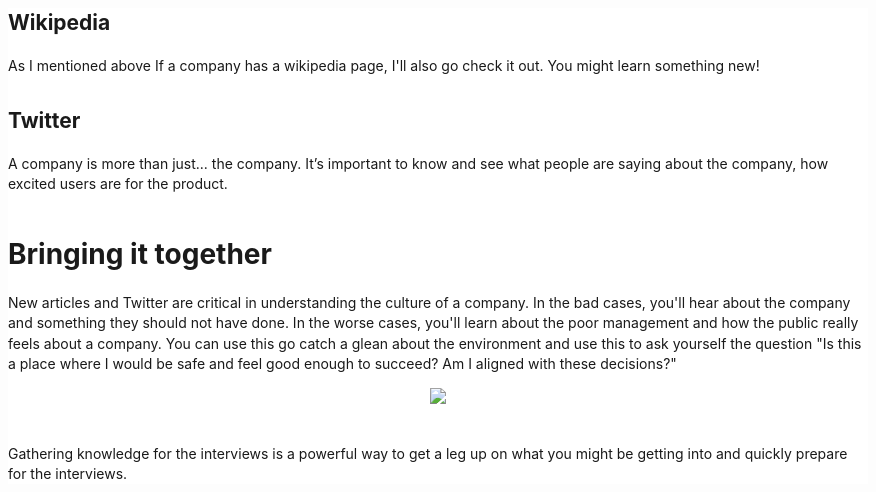 ## Wikipedia
As I mentioned above If a company has a wikipedia page, I'll also go check it out. You might learn something new!

## Twitter
A company is more than just... the company. It’s important to know and see what people are saying about the company, how excited users are for the product.

# Bringing it together

New articles and Twitter are critical in understanding the culture of a company. In the bad cases, you'll hear about the company and something they should not have done. In the worse cases, you'll learn about the poor management and how the public really feels about a company. You can use this go catch a glean about the environment and use this to ask yourself the question "Is this a place where I would be safe and feel good enough to succeed? Am I aligned with these decisions?"

<center><img width="50%" style="width:50%" src="https://media.giphy.com/media/Gpf8A8aX2uWAg/source.gif"></center>

<br/>


Gathering knowledge for the interviews is a powerful way to get a leg up on what you might be getting into and quickly prepare for the interviews.